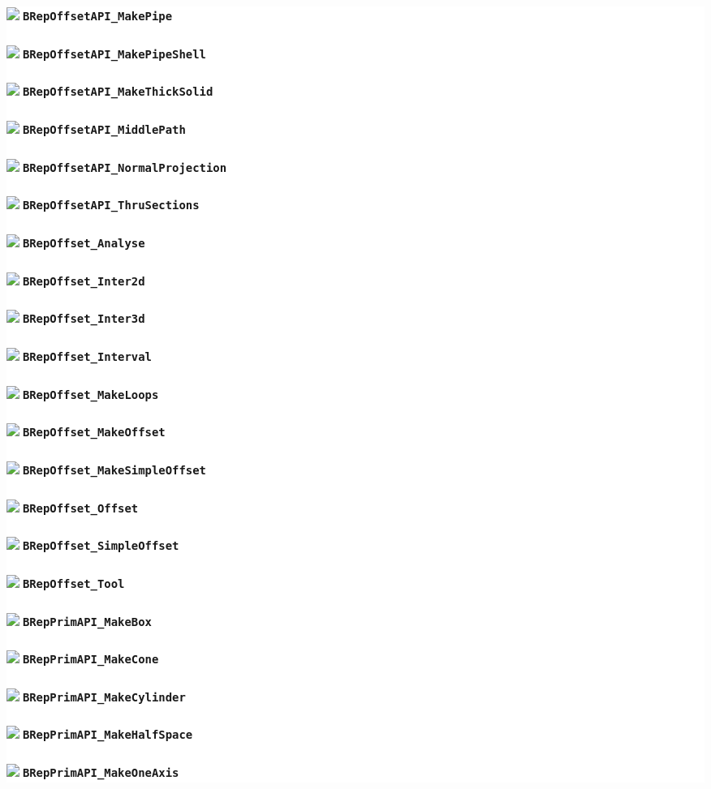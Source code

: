 ### ![](https://bit.ly/2El7GLC) `BRepOffsetAPI_MakePipe`

### ![](https://bit.ly/2El7GLC) `BRepOffsetAPI_MakePipeShell`

### ![](https://bit.ly/2El7GLC) `BRepOffsetAPI_MakeThickSolid`

### ![](https://bit.ly/2El7GLC) `BRepOffsetAPI_MiddlePath`

### ![](https://bit.ly/2El7GLC) `BRepOffsetAPI_NormalProjection`

### ![](https://bit.ly/2El7GLC) `BRepOffsetAPI_ThruSections`

### ![](https://bit.ly/2El7GLC) `BRepOffset_Analyse`

### ![](https://bit.ly/2El7GLC) `BRepOffset_Inter2d`

### ![](https://bit.ly/2El7GLC) `BRepOffset_Inter3d`

### ![](https://bit.ly/2El7GLC) `BRepOffset_Interval`

### ![](https://bit.ly/2El7GLC) `BRepOffset_MakeLoops`

### ![](https://bit.ly/3hIVfqr) `BRepOffset_MakeOffset`

### ![](https://bit.ly/2El7GLC) `BRepOffset_MakeSimpleOffset`

### ![](https://bit.ly/2El7GLC) `BRepOffset_Offset`

### ![](https://bit.ly/2El7GLC) `BRepOffset_SimpleOffset`

### ![](https://bit.ly/2El7GLC) `BRepOffset_Tool`

### ![](https://bit.ly/2El7GLC) `BRepPrimAPI_MakeBox`

### ![](https://bit.ly/2El7GLC) `BRepPrimAPI_MakeCone`

### ![](https://bit.ly/2El7GLC) `BRepPrimAPI_MakeCylinder`

### ![](https://bit.ly/2El7GLC) `BRepPrimAPI_MakeHalfSpace`

### ![](https://bit.ly/2El7GLC) `BRepPrimAPI_MakeOneAxis`
